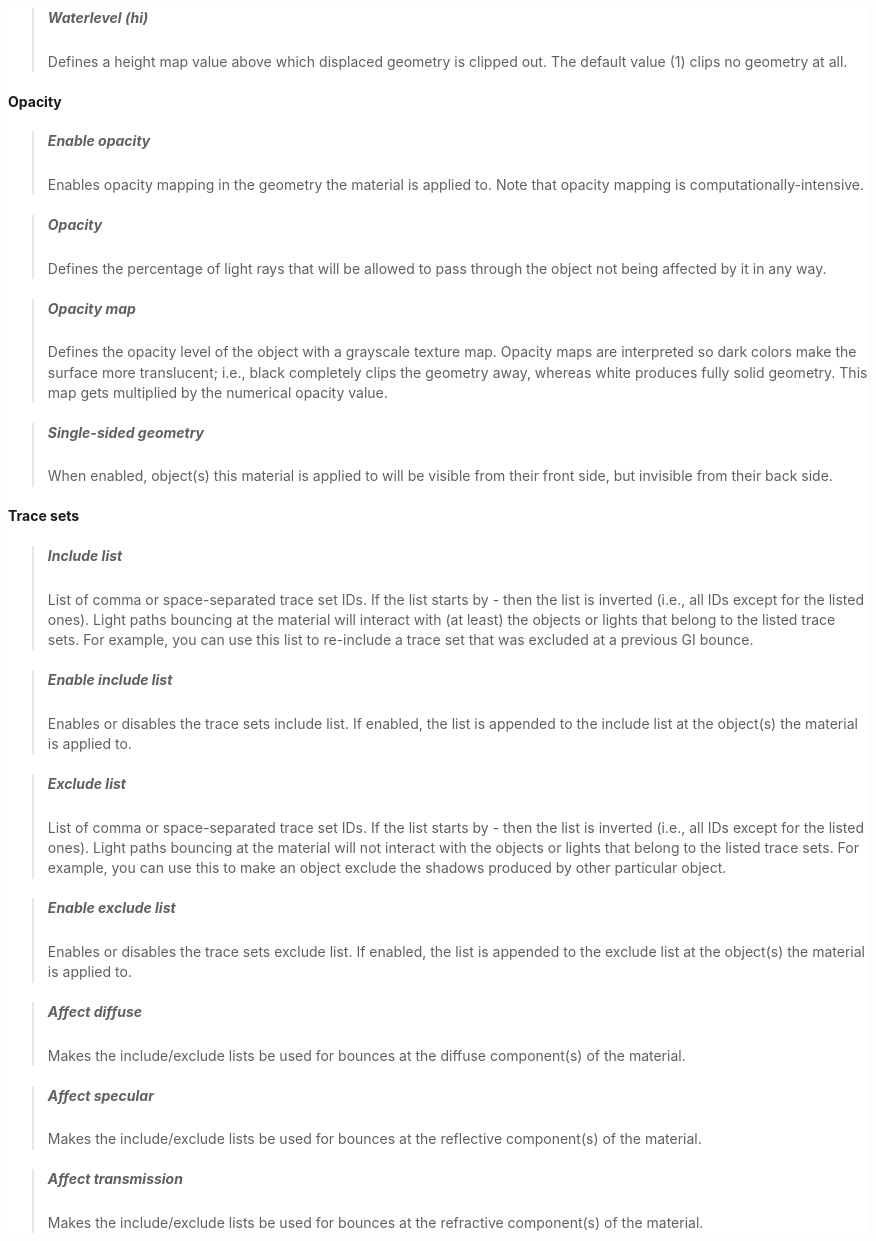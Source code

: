 > ##### Waterlevel (hi)
> Defines a height map value above which displaced geometry is clipped out. The default value (1) clips no geometry at all.

#### Opacity

> ##### Enable opacity
> Enables opacity mapping in the geometry the material is applied to. Note that opacity mapping is computationally-intensive.

> ##### Opacity
> Defines the percentage of light rays that will be allowed to pass through the object not being affected by it in any way.

> ##### Opacity map
> Defines the opacity level of the object with a grayscale texture map. Opacity maps are interpreted so dark colors make the surface more translucent; i.e., black completely clips the geometry away, whereas white produces fully solid geometry. This map gets multiplied by the numerical opacity value.

> ##### Single-sided geometry
> When enabled, object(s) this material is applied to will be visible from their front side, but invisible from their back side.

#### Trace sets

> ##### Include list
> List of comma or space-separated trace set IDs. If the list starts by - then the list is inverted (i.e., all IDs except for the listed ones). Light paths bouncing at the material will interact with (at least) the objects or lights that belong to the listed trace sets. For example, you can use this list to re-include a trace set that was excluded at a previous GI bounce.

> ##### Enable include list
> Enables or disables the trace sets include list. If enabled, the list is appended to the include list at the object(s) the material is applied to.

> ##### Exclude list
> List of comma or space-separated trace set IDs. If the list starts by - then the list is inverted (i.e., all IDs except for the listed ones). Light paths bouncing at the material will not interact with the objects or lights that belong to the listed trace sets. For example, you can use this to make an object exclude the shadows produced by other particular object.

> ##### Enable exclude list
> Enables or disables the trace sets exclude list. If enabled, the list is appended to the exclude list at the object(s) the material is applied to.

> ##### Affect diffuse
> Makes the include/exclude lists be used for bounces at the diffuse component(s) of the material.

> ##### Affect specular
> Makes the include/exclude lists be used for bounces at the reflective component(s) of the material.

> ##### Affect transmission
> Makes the include/exclude lists be used for bounces at the refractive component(s) of the material.
